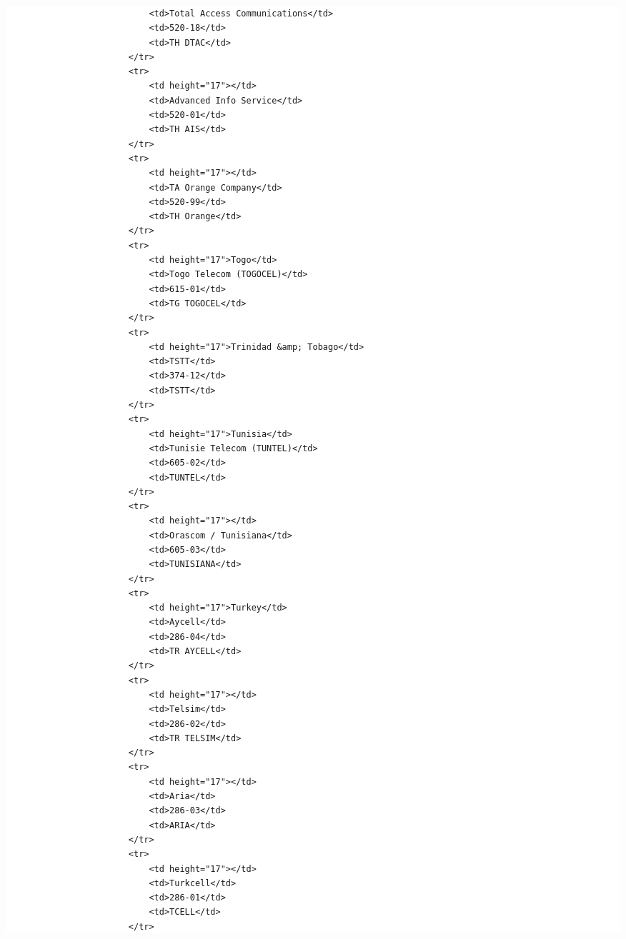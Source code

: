                                 <td>Total Access Communications</td>
                                <td>520-18</td>
                                <td>TH DTAC</td>
                            </tr>
                            <tr>
                                <td height="17"></td>
                                <td>Advanced Info Service</td>
                                <td>520-01</td>
                                <td>TH AIS</td>
                            </tr>
                            <tr>
                                <td height="17"></td>
                                <td>TA Orange Company</td>
                                <td>520-99</td>
                                <td>TH Orange</td>
                            </tr>
                            <tr>
                                <td height="17">Togo</td>
                                <td>Togo Telecom (TOGOCEL)</td>
                                <td>615-01</td>
                                <td>TG TOGOCEL</td>
                            </tr>
                            <tr>
                                <td height="17">Trinidad &amp; Tobago</td>
                                <td>TSTT</td>
                                <td>374-12</td>
                                <td>TSTT</td>
                            </tr>
                            <tr>
                                <td height="17">Tunisia</td>
                                <td>Tunisie Telecom (TUNTEL)</td>
                                <td>605-02</td>
                                <td>TUNTEL</td>
                            </tr>
                            <tr>
                                <td height="17"></td>
                                <td>Orascom / Tunisiana</td>
                                <td>605-03</td>
                                <td>TUNISIANA</td>
                            </tr>
                            <tr>
                                <td height="17">Turkey</td>
                                <td>Aycell</td>
                                <td>286-04</td>
                                <td>TR AYCELL</td>
                            </tr>
                            <tr>
                                <td height="17"></td>
                                <td>Telsim</td>
                                <td>286-02</td>
                                <td>TR TELSIM</td>
                            </tr>
                            <tr>
                                <td height="17"></td>
                                <td>Aria</td>
                                <td>286-03</td>
                                <td>ARIA</td>
                            </tr>
                            <tr>
                                <td height="17"></td>
                                <td>Turkcell</td>
                                <td>286-01</td>
                                <td>TCELL</td>
                            </tr>